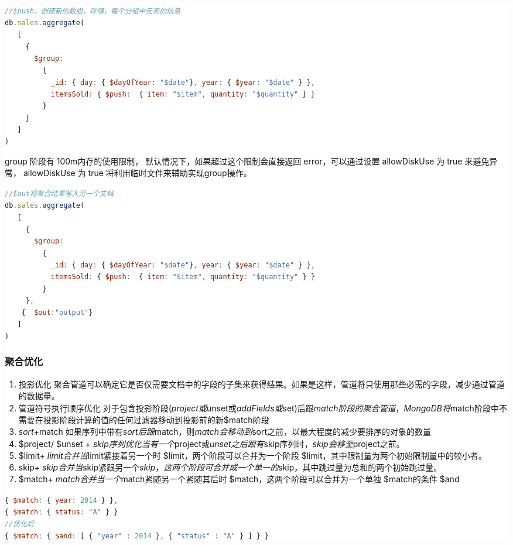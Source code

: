 ```js
//$push，创建新的数组，存储，每个分组中元素的信息
db.sales.aggregate(
   [
     {
       $group:
         {
           _id: { day: { $dayOfYear: "$date"}, year: { $year: "$date" } },
           itemsSold: { $push:  { item: "$item", quantity: "$quantity" } }
         }
     }
   ]
)
```

group 阶段有 100m内存的使用限制， 默认情况下，如果超过这个限制会直接返回 error，可以通过设置  allowDiskUse 为 true 来避免异常， allowDiskUse 为 true 将利用临时文件来辅助实现group操作。

```js
//$out将聚合结果写入另一个文档
db.sales.aggregate(
   [
     {
       $group:
         {
           _id: { day: { $dayOfYear: "$date"}, year: { $year: "$date" } },
           itemsSold: { $push:  { item: "$item", quantity: "$quantity" } }
         }
     },
    {  $out:"output"}
   ]
)
```

### 聚合优化

1. 投影优化
   聚合管道可以确定它是否仅需要文档中的字段的子集来获得结果。如果是这样，管道将只使用那些必需的字段，减少通过管道的数据量。 
2. 管道符号执行顺序优化
   对于包含投影阶段($project或$unset或$addFields或$set)后跟$match阶段的聚合管道，MongoDB 将$match阶段中不需要在投影阶段计算的值的任何过滤器移动到投影前的新$match阶段
3. $sort+$match
   如果序列中带有$sort后跟$match，则$match会移动到$sort之前，以最大程度的减少要排序的对象的数量
4. $project/ $unset + $skip序列优化
   当有一个$project或$unset之后跟有$skip序列时，$skip 会移至$project之前。 
5. $limit+ $limit合并
   当$limit紧接着另一个时 $limit，两个阶段可以合并为一个阶段 $limit，其中限制量为两个初始限制量中的较小者。
6. skip+ $skip 合并
   当$skip紧跟另一个$skip，这两个阶段可合并成一个单一的$skip，其中跳过量为总和的两个初始跳过量。
7. $match+ $match合并
   当一个$match紧随另一个紧随其后时 $match，这两个阶段可以合并为一个单独 $match的条件 $and

```js
{ $match: { year: 2014 } },
{ $match: { status: "A" } }
//优化后 
{ $match: { $and: [ { "year" : 2014 }, { "status" : "A" } ] } }
```

